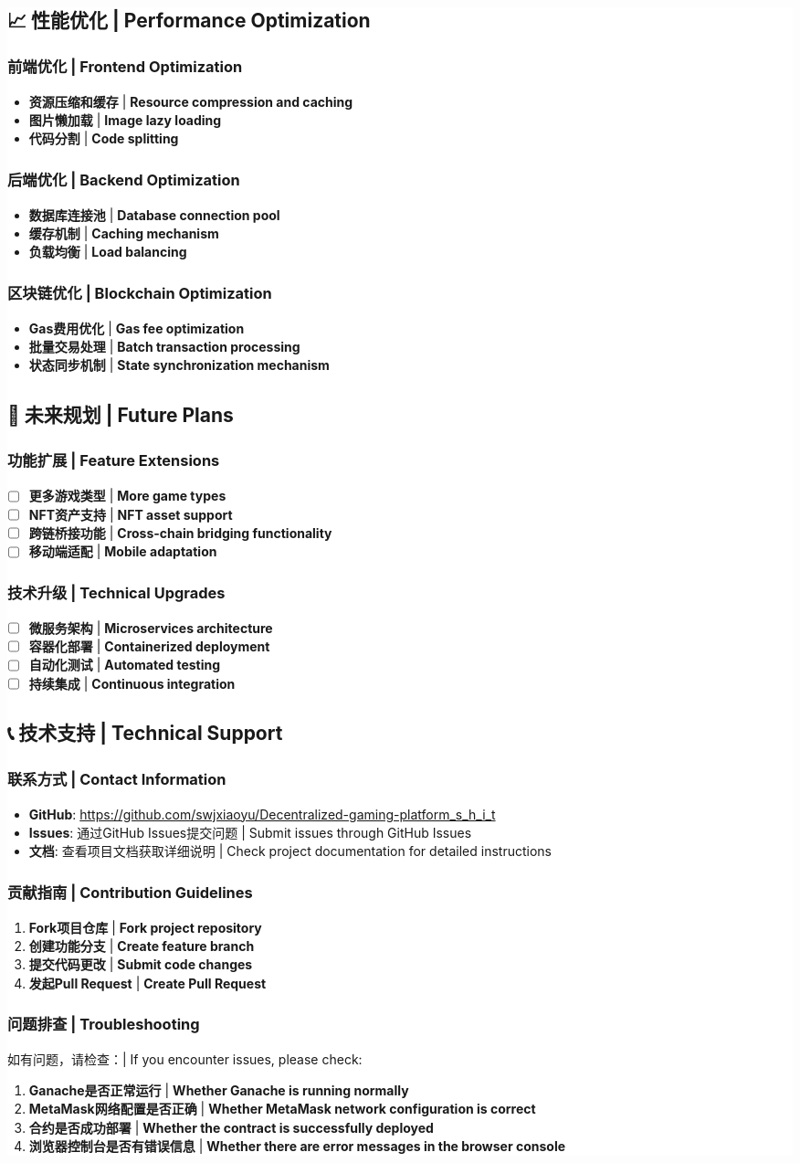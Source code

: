 ## 📈 性能优化 | Performance Optimization

### 前端优化 | Frontend Optimization
- **资源压缩和缓存** | **Resource compression and caching**
- **图片懒加载** | **Image lazy loading**
- **代码分割** | **Code splitting**

### 后端优化 | Backend Optimization
- **数据库连接池** | **Database connection pool**
- **缓存机制** | **Caching mechanism**
- **负载均衡** | **Load balancing**

### 区块链优化 | Blockchain Optimization
- **Gas费用优化** | **Gas fee optimization**
- **批量交易处理** | **Batch transaction processing**
- **状态同步机制** | **State synchronization mechanism**

## 🔮 未来规划 | Future Plans

### 功能扩展 | Feature Extensions
- [ ] **更多游戏类型** | **More game types**
- [ ] **NFT资产支持** | **NFT asset support**
- [ ] **跨链桥接功能** | **Cross-chain bridging functionality**
- [ ] **移动端适配** | **Mobile adaptation**

### 技术升级 | Technical Upgrades
- [ ] **微服务架构** | **Microservices architecture**
- [ ] **容器化部署** | **Containerized deployment**
- [ ] **自动化测试** | **Automated testing**
- [ ] **持续集成** | **Continuous integration**

## 📞 技术支持 | Technical Support

### 联系方式 | Contact Information
- **GitHub**: https://github.com/swjxiaoyu/Decentralized-gaming-platform_s_h_i_t
- **Issues**: 通过GitHub Issues提交问题 | Submit issues through GitHub Issues
- **文档**: 查看项目文档获取详细说明 | Check project documentation for detailed instructions

### 贡献指南 | Contribution Guidelines
1. **Fork项目仓库** | **Fork project repository**
2. **创建功能分支** | **Create feature branch**
3. **提交代码更改** | **Submit code changes**
4. **发起Pull Request** | **Create Pull Request**

### 问题排查 | Troubleshooting
如有问题，请检查：| If you encounter issues, please check:
1. **Ganache是否正常运行** | **Whether Ganache is running normally**
2. **MetaMask网络配置是否正确** | **Whether MetaMask network configuration is correct**
3. **合约是否成功部署** | **Whether the contract is successfully deployed**
4. **浏览器控制台是否有错误信息** | **Whether there are error messages in the browser console**
